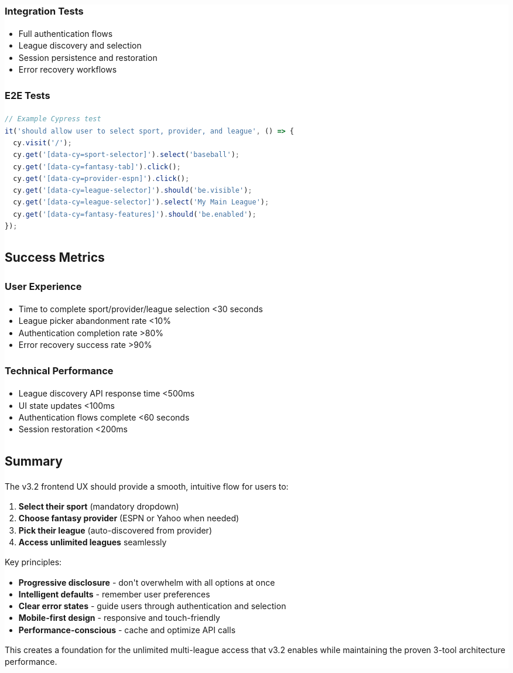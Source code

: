 ### Integration Tests  
- Full authentication flows
- League discovery and selection
- Session persistence and restoration
- Error recovery workflows

### E2E Tests
```javascript
// Example Cypress test
it('should allow user to select sport, provider, and league', () => {
  cy.visit('/');
  cy.get('[data-cy=sport-selector]').select('baseball');
  cy.get('[data-cy=fantasy-tab]').click();
  cy.get('[data-cy=provider-espn]').click();
  cy.get('[data-cy=league-selector]').should('be.visible');
  cy.get('[data-cy=league-selector]').select('My Main League');
  cy.get('[data-cy=fantasy-features]').should('be.enabled');
});
```

## Success Metrics

### User Experience
- Time to complete sport/provider/league selection <30 seconds
- League picker abandonment rate <10%
- Authentication completion rate >80%
- Error recovery success rate >90%

### Technical Performance
- League discovery API response time <500ms
- UI state updates <100ms
- Authentication flows complete <60 seconds
- Session restoration <200ms

## Summary

The v3.2 frontend UX should provide a smooth, intuitive flow for users to:

1. **Select their sport** (mandatory dropdown)
2. **Choose fantasy provider** (ESPN or Yahoo when needed)  
3. **Pick their league** (auto-discovered from provider)
4. **Access unlimited leagues** seamlessly

Key principles:
- **Progressive disclosure** - don't overwhelm with all options at once
- **Intelligent defaults** - remember user preferences
- **Clear error states** - guide users through authentication and selection
- **Mobile-first design** - responsive and touch-friendly
- **Performance-conscious** - cache and optimize API calls

This creates a foundation for the unlimited multi-league access that v3.2 enables while maintaining the proven 3-tool architecture performance.